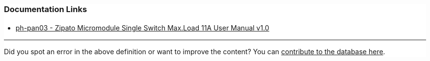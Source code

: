 ### Documentation Links

* [ph-pan03 - Zipato Micromodule Single Switch Max.Load 11A User Manual v1.0](https://www.cd-jackson.com/zwave_device_uploads/529/ph-pan03---Zipato-Micromodule-Single-Switch-Max-Load-11A-User-Manual-v1-0.pdf)

---

Did you spot an error in the above definition or want to improve the content?
You can [contribute to the database here](http://www.cd-jackson.com/index.php/zwave/zwave-device-database/zwave-device-list/devicesummary/529).
